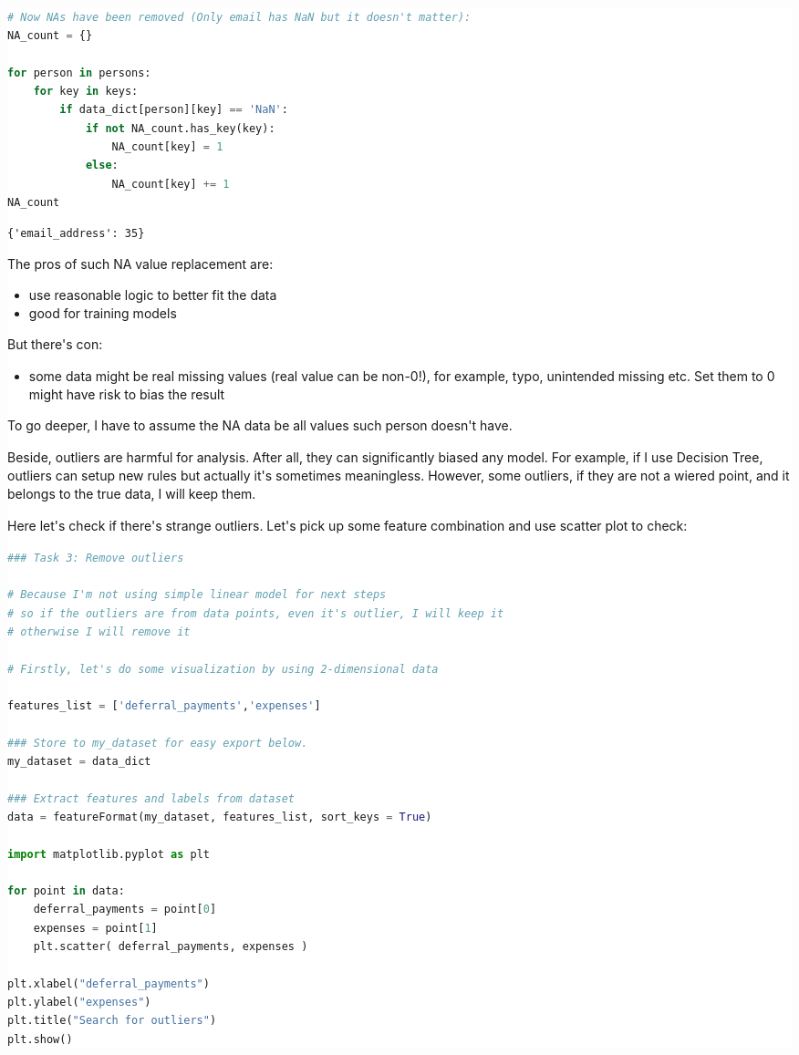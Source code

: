 
```python
# Now NAs have been removed (Only email has NaN but it doesn't matter):
NA_count = {}

for person in persons:
    for key in keys:
        if data_dict[person][key] == 'NaN':
            if not NA_count.has_key(key):
                NA_count[key] = 1
            else:
                NA_count[key] += 1
NA_count
```




    {'email_address': 35}



The pros of such NA value replacement are:

- use reasonable logic to better fit the data
- good for training models

But there's con:
- some data might be real missing values (real value can be non-0!), for example, typo, unintended missing etc. Set them to 0 might have risk to bias the result

To go deeper, I have to assume the NA data be all values such person doesn't have.

Beside, outliers are harmful for analysis. After all, they can significantly biased any model. For example, if I use Decision Tree, outliers can setup new rules but actually it's sometimes meaningless. However, some outliers, if they are not a wiered point, and it belongs to the true data, I will keep them.

Here let's check if there's strange outliers. Let's pick up some feature combination and use scatter plot to check:



```python
### Task 3: Remove outliers

# Because I'm not using simple linear model for next steps 
# so if the outliers are from data points, even it's outlier, I will keep it
# otherwise I will remove it

# Firstly, let's do some visualization by using 2-dimensional data

features_list = ['deferral_payments','expenses']

### Store to my_dataset for easy export below.
my_dataset = data_dict

### Extract features and labels from dataset
data = featureFormat(my_dataset, features_list, sort_keys = True)

import matplotlib.pyplot as plt

for point in data:
    deferral_payments = point[0]
    expenses = point[1]
    plt.scatter( deferral_payments, expenses )

plt.xlabel("deferral_payments")
plt.ylabel("expenses")
plt.title("Search for outliers")
plt.show()
```